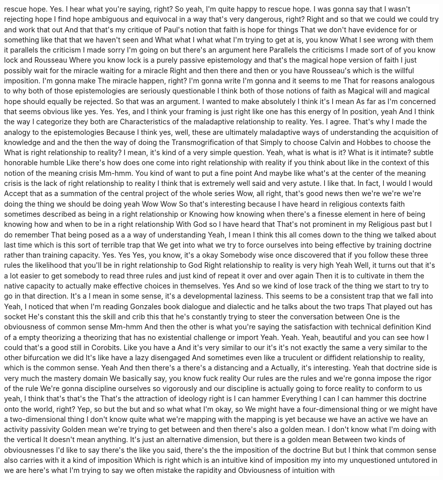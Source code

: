 rescue hope. Yes. I hear what you're saying, right? So yeah, I'm quite happy to rescue hope. I was gonna say that I wasn't rejecting hope I find hope ambiguous and equivocal in a way that's very dangerous, right? Right and so that we could we could try and work that out And that that's my critique of Paul's notion that faith is hope for things That we don't have evidence for or something like that that we haven't seen and What what I what what I'm trying to get at is, you know What I see wrong with them it parallels the criticism I made sorry I'm going on but there's an argument here Parallels the criticisms I made sort of of you know lock and Rousseau Where you know lock is a purely passive epistemology and that's the magical hope version of faith I just possibly wait for the miracle waiting for a miracle Right and then there and then or you have Rousseau's which is the willful imposition. I'm gonna make The miracle happen, right? I'm gonna write I'm gonna and it seems to me That for reasons analogous to why both of those epistemologies are seriously questionable I think both of those notions of faith as Magical will and magical hope should equally be rejected. So that was an argument. I wanted to make absolutely I think it's I mean As far as I'm concerned that seems obvious like yes. Yes. Yes, and I think your framing is just right like one has this energy of In position, yeah And I think the way I categorize they both are Characteristics of the maladaptive relationship to reality. Yes. I agree. That's why I made the analogy to the epistemologies Because I think yes, well, these are ultimately maladaptive ways of understanding the acquisition of knowledge and and the then the way of doing the Transmogrification of that Simply to choose Calvin and Hobbes to choose the What is right relationship to reality? I mean, it's kind of a very simple question. Yeah, what is what is it? What is it intimate? subtle honorable humble Like there's how does one come into right relationship with reality if you think about like in the context of this notion of the meaning crisis Mm-hmm. You kind of want to put a fine point And maybe like what's at the center of the meaning crisis is the lack of right relationship to reality I think that is extremely well said and very astute. I like that. In fact, I would I would Accept that as a summation of the central project of the whole series Wow, all right, that's good news then we're we're we're doing the thing we should be doing yeah Wow Wow So that's interesting because I have heard in religious contexts faith sometimes described as being in a right relationship or Knowing how knowing when there's a finesse element in here of being knowing how and when to be in a right relationship With God so I have heard that That's not prominent in my Religious past but I do remember That being posed as a a way of understanding Yeah, I mean I think this all comes down to the thing we talked about last time which is this sort of terrible trap that We get into what we try to force ourselves into being effective by training doctrine rather than training capacity. Yes. Yes Yes, you know, it's a okay Somebody wise once discovered that if you follow these three rules the likelihood that you'll be in right relationship to God Right relationship to reality is very high Yeah Well, it turns out that it's a lot easier to get somebody to read three rules and just kind of repeat it over and over again Then it is to cultivate in them the native capacity to actually make effective choices in themselves. Yes And so we kind of lose track of the thing we start to try to go in that direction. It's a I mean in some sense, it's a developmental laziness. This seems to be a consistent trap that we fall into Yeah, I noticed that when I'm reading Gonzales book dialogue and dialectic and he talks about the two traps That played out has socket He's constant this the skill and crib this that he's constantly trying to steer the conversation between One is the obviousness of common sense Mm-hmm And then the other is what you're saying the satisfaction with technical definition Kind of a empty theorizing a theorizing that has no existential challenge or import Yeah. Yeah. Yeah, beautiful and you can see how I could that's a good still in Corobits. Like you have a And it's very similar to our it's it's not exactly the same a very similar to the other bifurcation we did It's like have a lazy disengaged And sometimes even like a truculent or diffident relationship to reality, which is the common sense. Yeah And then there's a there's a distancing and a Actually, it's interesting. Yeah that doctrine side is very much the mastery domain We basically say, you know fuck reality Our rules are the rules and we're gonna impose the rigor of the rule We're gonna discipline ourselves so vigorously and our discipline is actually going to force reality to conform to us yeah, I think that's that's the That's the attraction of ideology right is I can hammer Everything I can I can hammer this doctrine onto the world, right? Yep, so but the but and so what what I'm okay, so We might have a four-dimensional thing or we might have a two-dimensional thing I don't know quite what we're mapping with the mapping is yet because we have an active we have an activity passivity Golden mean we're trying to get between and then there's also a golden mean. I don't know what I'm doing with the vertical It doesn't mean anything. It's just an alternative dimension, but there is a golden mean Between two kinds of obviousnesses I'd like to say there's the like you said, there's the the imposition of the doctrine But but I think that common sense also carries with it a kind of imposition Which is right which is an intuitive kind of imposition my into my unquestioned untutored in we are here's what I'm trying to say we often mistake the rapidity and Obviousness of intuition with